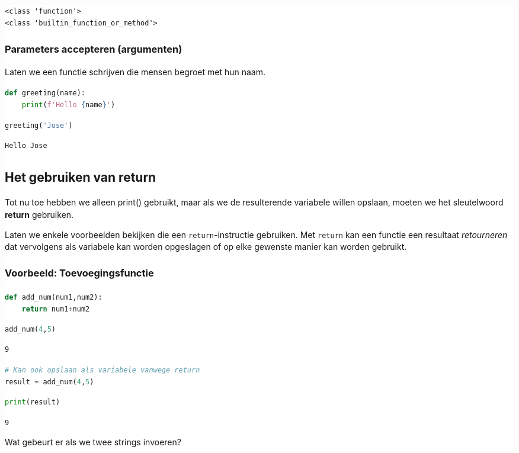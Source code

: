     <class 'function'>
    <class 'builtin_function_or_method'>
    

### Parameters accepteren (argumenten)
Laten we een functie schrijven die mensen begroet met hun naam.


```python
def greeting(name):
    print(f'Hello {name}')
```


```python
greeting('Jose')
```

    Hello Jose
    

## Het gebruiken van return
Tot nu toe hebben we alleen print() gebruikt, maar als we de resulterende variabele willen opslaan, moeten we het sleutelwoord **return** gebruiken.

Laten we enkele voorbeelden bekijken die een <code>return</code>-instructie gebruiken. Met <code>return</code> kan een functie een resultaat *retourneren* dat vervolgens als variabele kan worden opgeslagen of op elke gewenste manier kan worden gebruikt.

### Voorbeeld: Toevoegingsfunctie


```python
def add_num(num1,num2):
    return num1+num2
```


```python
add_num(4,5)
```




    9




```python
# Kan ook opslaan als variabele vanwege return
result = add_num(4,5)
```


```python
print(result)
```

    9
    

Wat gebeurt er als we twee strings invoeren?
